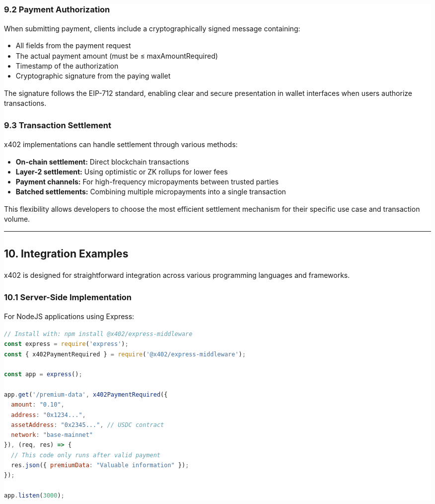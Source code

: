 ### 9.2 Payment Authorization

When submitting payment, clients include a cryptographically signed message containing:

- All fields from the payment request
- The actual payment amount (must be ≤ maxAmountRequired)
- Timestamp of the authorization
- Cryptographic signature from the paying wallet

The signature follows the EIP-712 standard, enabling clear and secure presentation in wallet interfaces when users authorize transactions.

### 9.3 Transaction Settlement

x402 implementations can handle settlement through various methods:

- **On-chain settlement:** Direct blockchain transactions
- **Layer-2 settlement:** Using optimistic or ZK rollups for lower fees
- **Payment channels:** For high-frequency micropayments between trusted parties
- **Batched settlements:** Combining multiple micropayments into a single transaction

This flexibility allows developers to choose the most efficient settlement mechanism for their specific use case and transaction volume.

---

## 10. Integration Examples

x402 is designed for straightforward integration across various programming languages and frameworks.

### 10.1 Server-Side Implementation

For NodeJS applications using Express:

```javascript
// Install with: npm install @x402/express-middleware
const express = require('express');
const { x402PaymentRequired } = require('@x402/express-middleware');

const app = express();

app.get('/premium-data', x402PaymentRequired({
  amount: "0.10",
  address: "0x1234...",
  assetAddress: "0x2345...", // USDC contract
  network: "base-mainnet"
}), (req, res) => {
  // This code only runs after valid payment
  res.json({ premiumData: "Valuable information" });
});

app.listen(3000);
```
